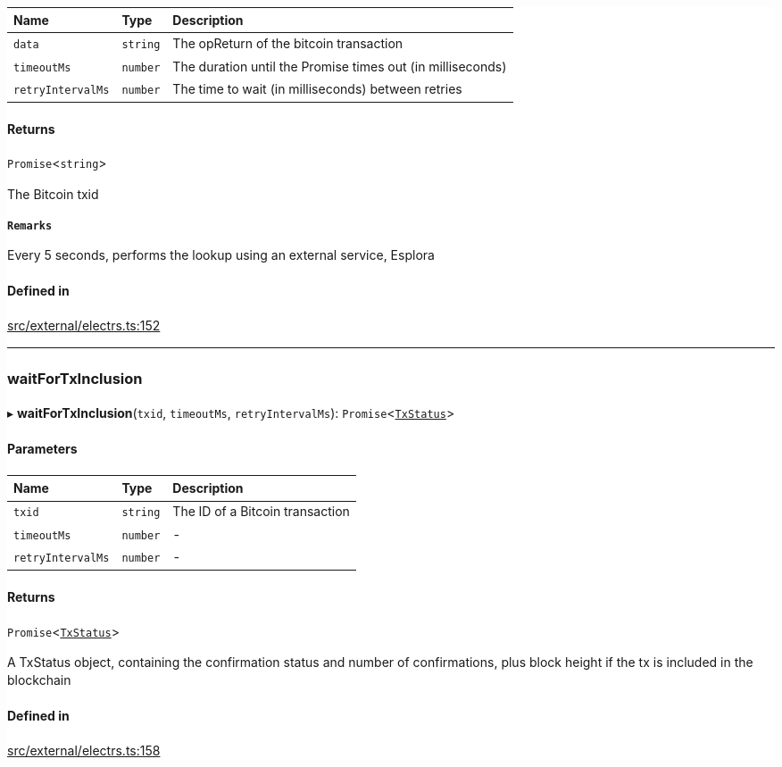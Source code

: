 | Name | Type | Description |
| :------ | :------ | :------ |
| `data` | `string` | The opReturn of the bitcoin transaction |
| `timeoutMs` | `number` | The duration until the Promise times out (in milliseconds) |
| `retryIntervalMs` | `number` | The time to wait (in milliseconds) between retries |

#### Returns

`Promise`\<`string`\>

The Bitcoin txid

**`Remarks`**

Every 5 seconds, performs the lookup using an external service, Esplora

#### Defined in

[src/external/electrs.ts:152](https://github.com/interlay/interbtc-api/blob/1c0379f56248ac2da57930d5704199f69f941aa8/src/external/electrs.ts#L152)

___

### <a id="waitfortxinclusion" name="waitfortxinclusion"></a> waitForTxInclusion

▸ **waitForTxInclusion**(`txid`, `timeoutMs`, `retryIntervalMs`): `Promise`\<[`TxStatus`](../modules.md#txstatus)\>

#### Parameters

| Name | Type | Description |
| :------ | :------ | :------ |
| `txid` | `string` | The ID of a Bitcoin transaction |
| `timeoutMs` | `number` | - |
| `retryIntervalMs` | `number` | - |

#### Returns

`Promise`\<[`TxStatus`](../modules.md#txstatus)\>

A TxStatus object, containing the confirmation status and number of confirmations, plus block height if
the tx is included in the blockchain

#### Defined in

[src/external/electrs.ts:158](https://github.com/interlay/interbtc-api/blob/1c0379f56248ac2da57930d5704199f69f941aa8/src/external/electrs.ts#L158)
